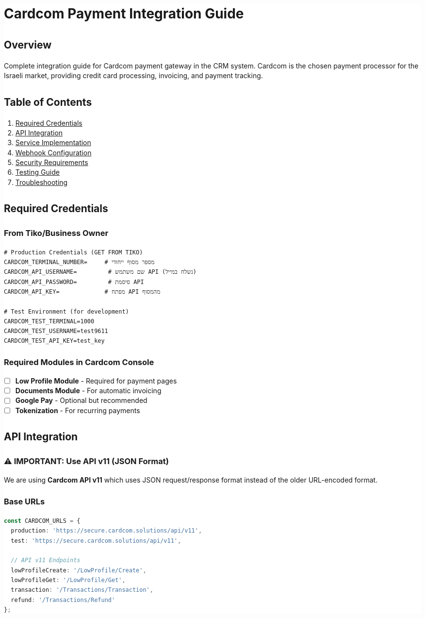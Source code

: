 # Cardcom Payment Integration Guide

## Overview
Complete integration guide for Cardcom payment gateway in the CRM system. Cardcom is the chosen payment processor for the Israeli market, providing credit card processing, invoicing, and payment tracking.

## Table of Contents
1. [Required Credentials](#required-credentials)
2. [API Integration](#api-integration)
3. [Service Implementation](#service-implementation)
4. [Webhook Configuration](#webhook-configuration)
5. [Security Requirements](#security-requirements)
6. [Testing Guide](#testing-guide)
7. [Troubleshooting](#troubleshooting)

## Required Credentials

### From Tiko/Business Owner
```env
# Production Credentials (GET FROM TIKO)
CARDCOM_TERMINAL_NUMBER=     # מספר מסוף ייחודי
CARDCOM_API_USERNAME=         # שם משתמש API (נשלח במייל)
CARDCOM_API_PASSWORD=         # סיסמת API
CARDCOM_API_KEY=             # מפתח API מהמסוף

# Test Environment (for development)
CARDCOM_TEST_TERMINAL=1000
CARDCOM_TEST_USERNAME=test9611
CARDCOM_TEST_API_KEY=test_key
```

### Required Modules in Cardcom Console
- [ ] **Low Profile Module** - Required for payment pages
- [ ] **Documents Module** - For automatic invoicing
- [ ] **Google Pay** - Optional but recommended
- [ ] **Tokenization** - For recurring payments

## API Integration

### ⚠️ IMPORTANT: Use API v11 (JSON Format)

We are using **Cardcom API v11** which uses JSON request/response format instead of the older URL-encoded format.

### Base URLs
```typescript
const CARDCOM_URLS = {
  production: 'https://secure.cardcom.solutions/api/v11',
  test: 'https://secure.cardcom.solutions/api/v11',

  // API v11 Endpoints
  lowProfileCreate: '/LowProfile/Create',
  lowProfileGet: '/LowProfile/Get',
  transaction: '/Transactions/Transaction',
  refund: '/Transactions/Refund'
};
```
